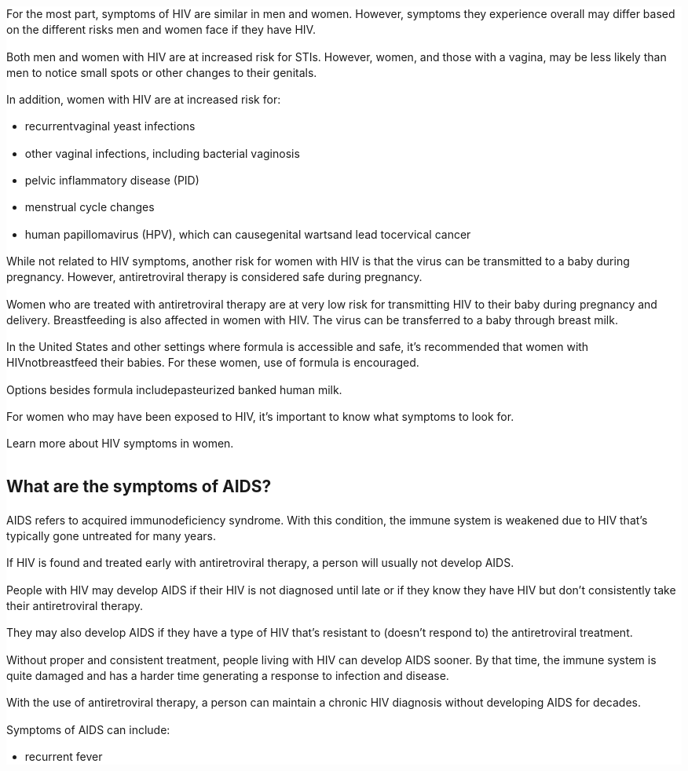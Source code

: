 For the most part, symptoms of HIV are similar in men and women. However, symptoms they experience overall may differ based on the different risks men and women face if they have HIV.

Both men and women with HIV are at increased risk for STIs. However, women, and those with a vagina, may be less likely than men to notice small spots or other changes to their genitals.

In addition, women with HIV are at increased risk for:

* recurrentvaginal yeast infections

* other vaginal infections, including bacterial vaginosis

* pelvic inflammatory disease (PID)

* menstrual cycle changes

* human papillomavirus (HPV), which can causegenital wartsand lead tocervical cancer

While not related to HIV symptoms, another risk for women with HIV is that the virus can be transmitted to a baby during pregnancy. However, antiretroviral therapy is considered safe during pregnancy.

Women who are treated with antiretroviral therapy are at very low risk for transmitting HIV to their baby during pregnancy and delivery. Breastfeeding is also affected in women with HIV. The virus can be transferred to a baby through breast milk.

In the United States and other settings where formula is accessible and safe, it’s recommended that women with HIVnotbreastfeed their babies. For these women, use of formula is encouraged.

Options besides formula includepasteurized banked human milk.

For women who may have been exposed to HIV, it’s important to know what symptoms to look for.

Learn more about HIV symptoms in women.

## What are the symptoms of AIDS?

AIDS refers to acquired immunodeficiency syndrome. With this condition, the immune system is weakened due to HIV that’s typically gone untreated for many years.

If HIV is found and treated early with antiretroviral therapy, a person will usually not develop AIDS.

People with HIV may develop AIDS if their HIV is not diagnosed until late or if they know they have HIV but don’t consistently take their antiretroviral therapy.

They may also develop AIDS if they have a type of HIV that’s resistant to (doesn’t respond to) the antiretroviral treatment.

Without proper and consistent treatment, people living with HIV can develop AIDS sooner. By that time, the immune system is quite damaged and has a harder time generating a response to infection and disease.

With the use of antiretroviral therapy, a person can maintain a chronic HIV diagnosis without developing AIDS for decades.

Symptoms of AIDS can include:

* recurrent fever
